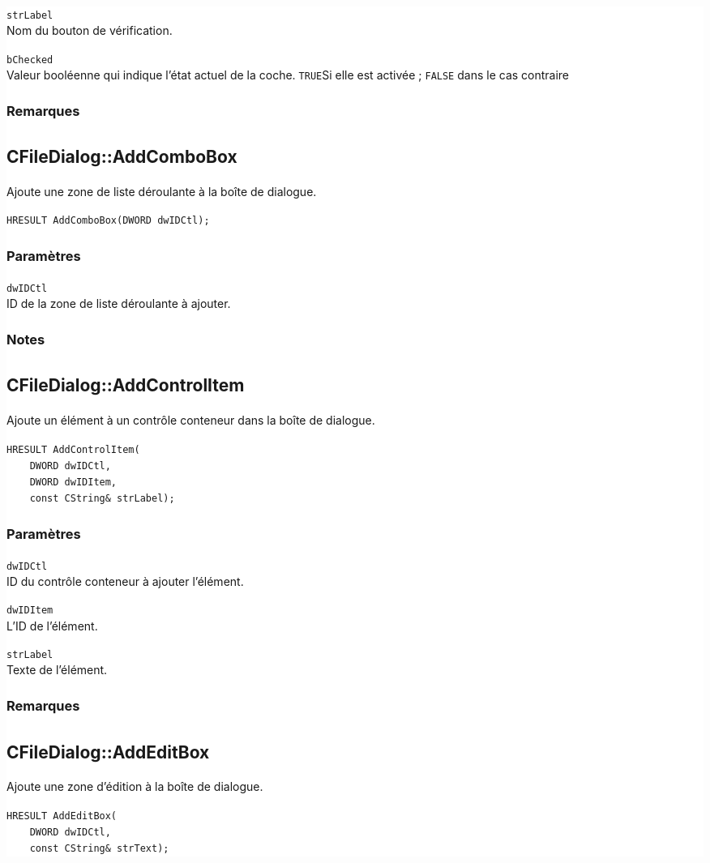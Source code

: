 `strLabel`  
 Nom du bouton de vérification.  
  
 `bChecked`  
 Valeur booléenne qui indique l’état actuel de la coche. `TRUE`Si elle est activée ; `FALSE` dans le cas contraire  
  
### <a name="remarks"></a>Remarques  
  
##  <a name="addcombobox"></a>CFileDialog::AddComboBox  
 Ajoute une zone de liste déroulante à la boîte de dialogue.  
  
```  
HRESULT AddComboBox(DWORD dwIDCtl);
```  
  
### <a name="parameters"></a>Paramètres  
 `dwIDCtl`  
 ID de la zone de liste déroulante à ajouter.  
  
### <a name="remarks"></a>Notes  
  
##  <a name="addcontrolitem"></a>CFileDialog::AddControlItem  
 Ajoute un élément à un contrôle conteneur dans la boîte de dialogue.  
  
```  
HRESULT AddControlItem(
    DWORD dwIDCtl,  
    DWORD dwIDItem,  
    const CString& strLabel);
```  
  
### <a name="parameters"></a>Paramètres  
 `dwIDCtl`  
 ID du contrôle conteneur à ajouter l’élément.  
  
 `dwIDItem`  
 L’ID de l’élément.  
  
 `strLabel`  
 Texte de l’élément.  
  
### <a name="remarks"></a>Remarques  
  
##  <a name="addeditbox"></a>CFileDialog::AddEditBox  
 Ajoute une zone d’édition à la boîte de dialogue.  
  
```  
HRESULT AddEditBox(
    DWORD dwIDCtl,  
    const CString& strText);
```  
  